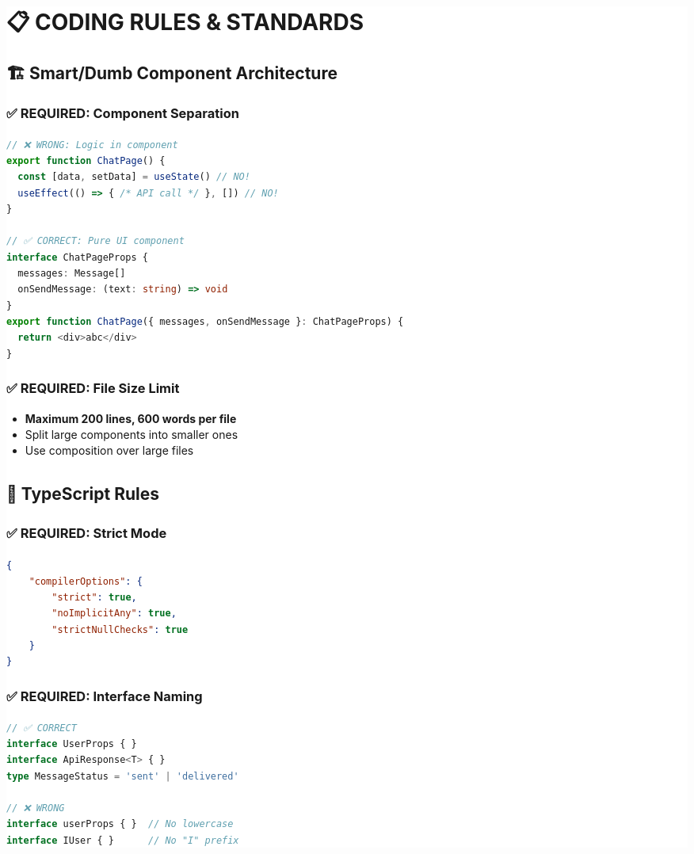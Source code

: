 # 📋 CODING RULES & STANDARDS

## 🏗️ Smart/Dumb Component Architecture

### ✅ REQUIRED: Component Separation

[//]: # (- **Smart Components** → `containers/` directory ONLY)

[//]: # (- **Dumb Components** → `components/` directory ONLY)

[//]: # (- **NO business logic** in `components/`)

[//]: # (- **NO UI rendering** in `containers/`)

```typescript
// ❌ WRONG: Logic in component
export function ChatPage() {
  const [data, setData] = useState() // NO!
  useEffect(() => { /* API call */ }, []) // NO!
}

// ✅ CORRECT: Pure UI component
interface ChatPageProps {
  messages: Message[]
  onSendMessage: (text: string) => void
}
export function ChatPage({ messages, onSendMessage }: ChatPageProps) {
  return <div>abc</div>
}
```

[//]: # (## 📁 File Structure Rules)

[//]: # ()
[//]: # (### ✅ REQUIRED: Atomic Design Organization)

[//]: # (```)

[//]: # (components/)

[//]: # (├── atoms/          # Basic elements &#40;Button, Input&#41;)

[//]: # (├── molecules/      # Simple combinations &#40;ChatInput&#41;)

[//]: # (├── organisms/      # Complex sections &#40;MessageList&#41;)

[//]: # (└── templates/      # Page layouts &#40;ChatPage&#41;)

[//]: # (```)

### ✅ REQUIRED: File Size Limit
- **Maximum 200 lines, 600 words per file**
- Split large components into smaller ones
- Use composition over large files

## 🔷 TypeScript Rules

### ✅ REQUIRED: Strict Mode
```json
{
    "compilerOptions": {
        "strict": true,
        "noImplicitAny": true,
        "strictNullChecks": true
    }
}
```

### ✅ REQUIRED: Interface Naming
```typescript
// ✅ CORRECT
interface UserProps { }
interface ApiResponse<T> { }
type MessageStatus = 'sent' | 'delivered'

// ❌ WRONG
interface userProps { }  // No lowercase
interface IUser { }      // No "I" prefix
```
